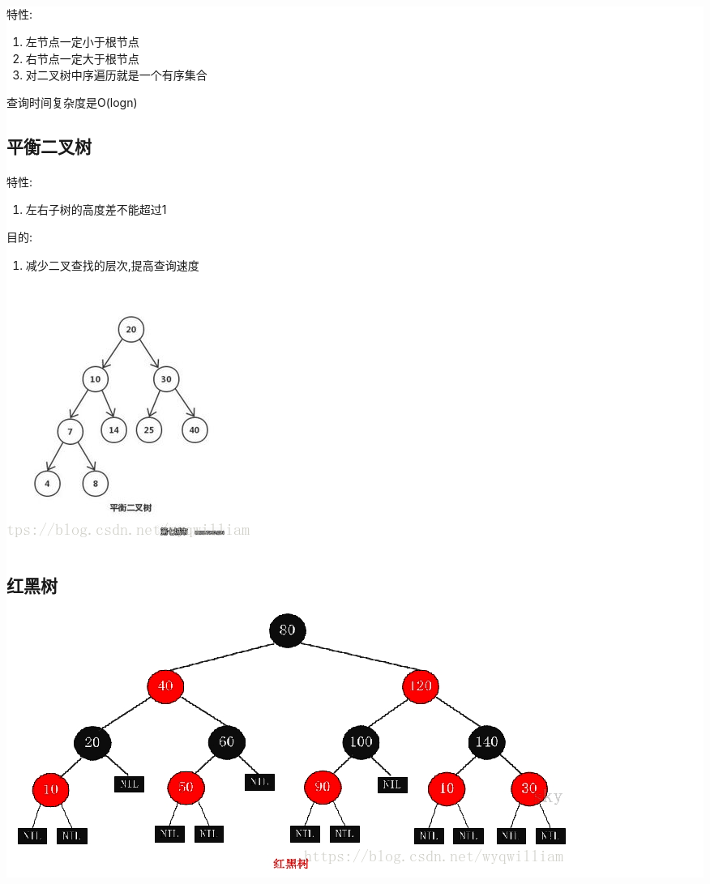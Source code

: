 

特性:

1. 左节点一定小于根节点
2. 右节点一定大于根节点
3. 对二叉树中序遍历就是一个有序集合

查询时间复杂度是O(logn)

## 平衡二叉树

特性:

1. 左右子树的高度差不能超过1

目的:

1. 减少二叉查找的层次,提高查询速度



![](img/平衡二叉树.png)



## 红黑树

![](img/红黑树.png)
